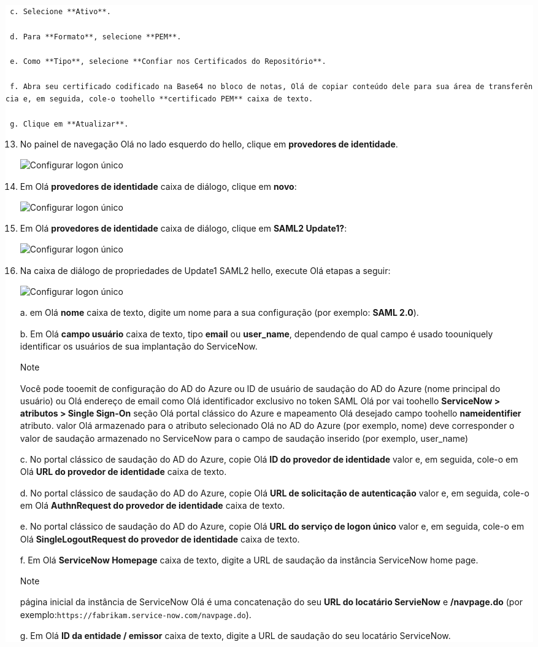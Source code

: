      c. Selecione **Ativo**.
    
     d. Para **Formato**, selecione **PEM**.
    
     e. Como **Tipo**, selecione **Confiar nos Certificados do Repositório**.
    
     f. Abra seu certificado codificado na Base64 no bloco de notas, Olá de copiar conteúdo dele para sua área de transferência e, em seguida, cole-o toohello **certificado PEM** caixa de texto.
    
     g. Clique em **Atualizar**.

13. No painel de navegação Olá no lado esquerdo do hello, clique em **provedores de identidade**.
    
     ![Configurar logon único](./media/active-directory-saas-servicenow-tutorial/tutorial_servicenow_07.png "Configurar logon único")

14. Em Olá **provedores de identidade** caixa de diálogo, clique em **novo**:
    
     ![Configurar logon único](./media/active-directory-saas-servicenow-tutorial/IC7694977.png "Configurar logon único")

15. Em Olá **provedores de identidade** caixa de diálogo, clique em **SAML2 Update1?**:
    
     ![Configurar logon único](./media/active-directory-saas-servicenow-tutorial/IC7694978.png "Configurar logon único")

16. Na caixa de diálogo de propriedades de Update1 SAML2 hello, execute Olá etapas a seguir:
    
     ![Configurar logon único](./media/active-directory-saas-servicenow-tutorial/IC7694982.png "Configurar logon único")

    a. em Olá **nome** caixa de texto, digite um nome para a sua configuração (por exemplo: **SAML 2.0**).

    b. Em Olá **campo usuário** caixa de texto, tipo **email** ou **user_name**, dependendo de qual campo é usado toouniquely identificar os usuários de sua implantação do ServiceNow. 

    > [!NOTE] 
    > Você pode tooemit de configuração do AD do Azure ou ID de usuário de saudação do AD do Azure (nome principal do usuário) ou Olá endereço de email como Olá identificador exclusivo no token SAML Olá por vai toohello **ServiceNow > atributos > Single Sign-On** seção Olá portal clássico do Azure e mapeamento Olá desejado campo toohello **nameidentifier** atributo. valor Olá armazenado para o atributo selecionado Olá no AD do Azure (por exemplo, nome) deve corresponder o valor de saudação armazenado no ServiceNow para o campo de saudação inserido (por exemplo, user_name)

    c. No portal clássico de saudação do AD do Azure, copie Olá **ID do provedor de identidade** valor e, em seguida, cole-o em Olá **URL do provedor de identidade** caixa de texto.

    d. No portal clássico de saudação do AD do Azure, copie Olá **URL de solicitação de autenticação** valor e, em seguida, cole-o em Olá **AuthnRequest do provedor de identidade** caixa de texto.

    e. No portal clássico de saudação do AD do Azure, copie Olá **URL do serviço de logon único** valor e, em seguida, cole-o em Olá **SingleLogoutRequest do provedor de identidade** caixa de texto.

    f. Em Olá **ServiceNow Homepage** caixa de texto, digite a URL de saudação da instância ServiceNow home page.

    > [!NOTE] 
    > página inicial da instância de ServiceNow Olá é uma concatenação do seu **URL do locatário ServieNow** e **/navpage.do** (por exemplo:`https://fabrikam.service-now.com/navpage.do`).

    g. Em Olá **ID da entidade / emissor** caixa de texto, digite a URL de saudação do seu locatário ServiceNow.


[1]: ./media/active-directory-saas-servicenow-tutorial/tutorial_general_01.png
[2]: ./media/active-directory-saas-servicenow-tutorial/tutorial_general_02.png
[3]: ./media/active-directory-saas-servicenow-tutorial/tutorial_general_03.png
[4]: ./media/active-directory-saas-servicenow-tutorial/tutorial_general_04.png
[5]: ./media/active-directory-saas-servicenow-tutorial/tutorial_general_05.png
[6]: ./media/active-directory-saas-servicenow-tutorial/tutorial_general_06.png
[7]:  ./media/active-directory-saas-servicenow-tutorial/tutorial_general_050.png
[10]: ./media/active-directory-saas-servicenow-tutorial/tutorial_general_060.png
[11]: ./media/active-directory-saas-servicenow-tutorial/tutorial_general_070.png
[20]: ./media/active-directory-saas-servicenow-tutorial/tutorial_general_100.png
[200]: ./media/active-directory-saas-servicenow-tutorial/tutorial_general_200.png
[201]: ./media/active-directory-saas-servicenow-tutorial/tutorial_general_201.png
[203]: ./media/active-directory-saas-servicenow-tutorial/tutorial_general_203.png
[204]: ./media/active-directory-saas-servicenow-tutorial/tutorial_general_204.png
[205]: ./media/active-directory-saas-servicenow-tutorial/tutorial_general_205.png